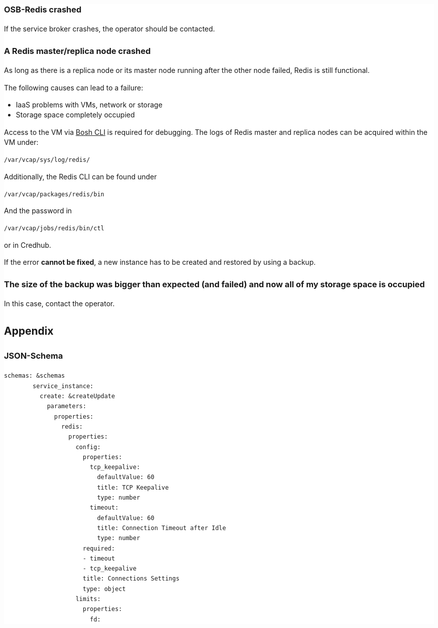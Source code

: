 ### OSB-Redis crashed

If the service broker crashes, the operator should be contacted.

### A Redis master/replica node crashed

As long as there is a replica node or its master node running after the other node failed, Redis is still functional.

The following causes can lead to a failure:
- IaaS problems with VMs, network or storage
- Storage space completely occupied

Access to the VM via [Bosh CLI](https://bosh.io/docs/cli-v2/) is required for debugging. The logs of Redis master and replica nodes can be acquired within the VM under:

```
/var/vcap/sys/log/redis/
```
Additionally, the Redis CLI can be found under 
```
/var/vcap/packages/redis/bin
```
And the password in
```
/var/vcap/jobs/redis/bin/ctl
```
or in Credhub.

If the error **cannot be fixed**, a new instance has to be created and restored by using a backup.

### The size of the backup was bigger than expected (and failed) and now all of my storage space is occupied

In this case, contact the operator.

## Appendix

### JSON-Schema

```
schemas: &schemas
        service_instance:
          create: &createUpdate
            parameters:
              properties:
                redis:
                  properties:
                    config:
                      properties:
                        tcp_keepalive:
                          defaultValue: 60
                          title: TCP Keepalive
                          type: number
                        timeout:
                          defaultValue: 60
                          title: Connection Timeout after Idle
                          type: number
                      required:
                      - timeout
                      - tcp_keepalive
                      title: Connections Settings
                      type: object
                    limits:
                      properties:
                        fd:
```